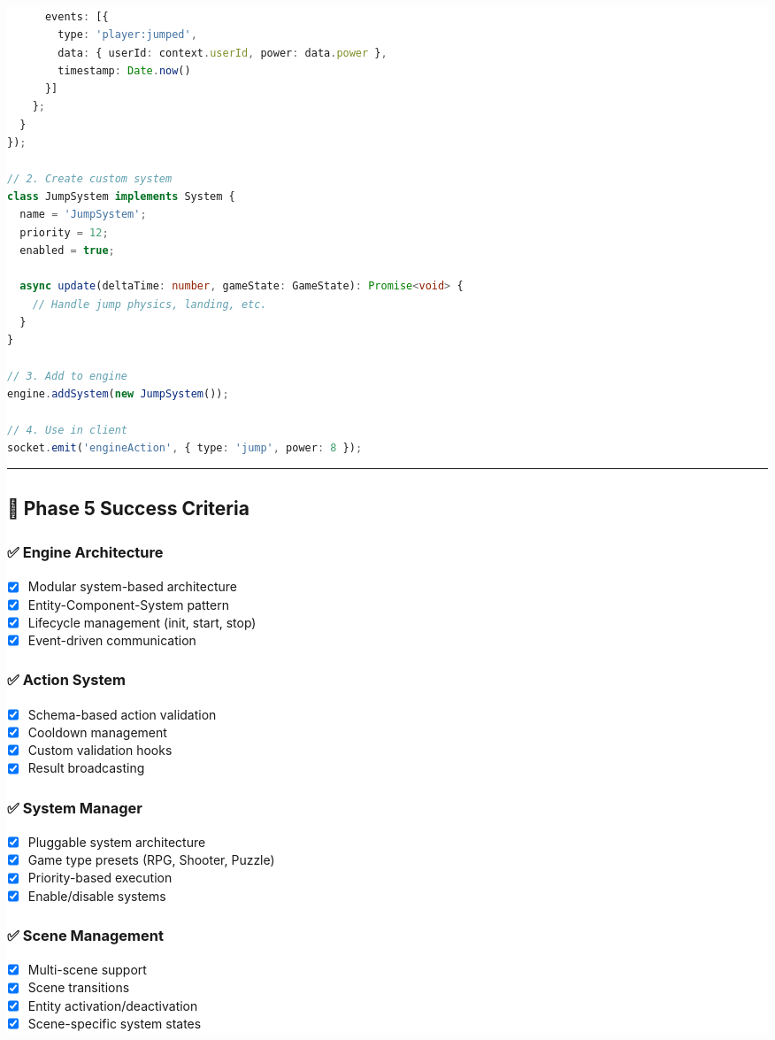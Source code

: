 ```typescript
      events: [{
        type: 'player:jumped',
        data: { userId: context.userId, power: data.power },
        timestamp: Date.now()
      }]
    };
  }
});

// 2. Create custom system
class JumpSystem implements System {
  name = 'JumpSystem';
  priority = 12;
  enabled = true;

  async update(deltaTime: number, gameState: GameState): Promise<void> {
    // Handle jump physics, landing, etc.
  }
}

// 3. Add to engine
engine.addSystem(new JumpSystem());

// 4. Use in client
socket.emit('engineAction', { type: 'jump', power: 8 });
```

---

## 🎯 Phase 5 Success Criteria

### ✅ Engine Architecture
- [x] Modular system-based architecture
- [x] Entity-Component-System pattern
- [x] Lifecycle management (init, start, stop)
- [x] Event-driven communication

### ✅ Action System
- [x] Schema-based action validation
- [x] Cooldown management
- [x] Custom validation hooks
- [x] Result broadcasting

### ✅ System Manager
- [x] Pluggable system architecture
- [x] Game type presets (RPG, Shooter, Puzzle)
- [x] Priority-based execution
- [x] Enable/disable systems

### ✅ Scene Management
- [x] Multi-scene support
- [x] Scene transitions
- [x] Entity activation/deactivation
- [x] Scene-specific system states
